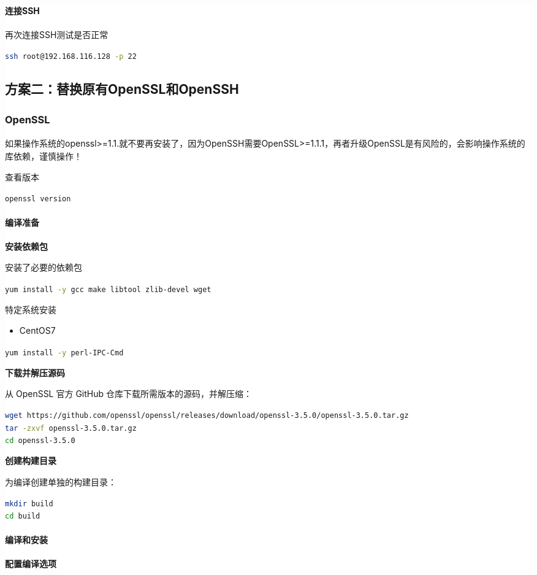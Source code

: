 #### 连接SSH

再次连接SSH测试是否正常

```bash
ssh root@192.168.116.128 -p 22
```

## 方案二：替换原有OpenSSL和OpenSSH

### OpenSSL

如果操作系统的openssl>=1.1.就不要再安装了，因为OpenSSH需要OpenSSL>=1.1.1，再者升级OpenSSL是有风险的，会影响操作系统的库依赖，谨慎操作！

查看版本

```
openssl version
```

#### 编译准备

**安装依赖包**

安装了必要的依赖包

```bash
yum install -y gcc make libtool zlib-devel wget
```

特定系统安装

- CentOS7

```bash
yum install -y perl-IPC-Cmd
```

**下载并解压源码**

从 OpenSSL 官方 GitHub 仓库下载所需版本的源码，并解压缩：

```bash
wget https://github.com/openssl/openssl/releases/download/openssl-3.5.0/openssl-3.5.0.tar.gz
tar -zxvf openssl-3.5.0.tar.gz
cd openssl-3.5.0
```

**创建构建目录**

为编译创建单独的构建目录：

```bash
mkdir build
cd build
```

#### 编译和安装

**配置编译选项**
